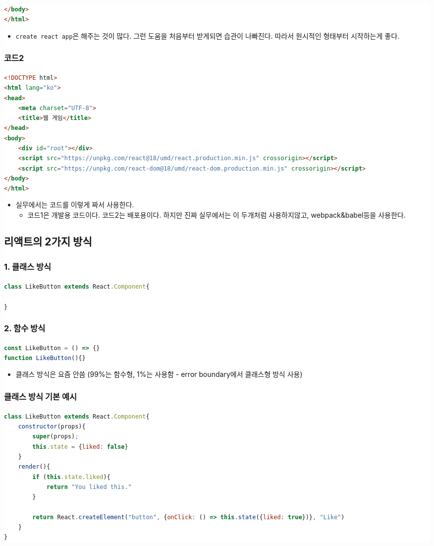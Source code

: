 ```html
</body>
</html>
```

- `create react app`은 해주는 것이 많다. 그런 도움을 처음부터 받게되면 습관이 나빠진다. 따라서 원시적인 형태부터 시작하는게 좋다.

### 코드2

```html
<!DOCTYPE html>
<html lang="ko">
<head>
    <meta charset="UTF-8">
    <title>웹 게임</title>
</head>
<body>
    <div id="root"></div>
    <script src="https://unpkg.com/react@18/umd/react.production.min.js" crossorigin></script>
    <script src="https://unpkg.com/react-dom@18/umd/react-dom.production.min.js" crossorigin></script>
</body>
</html>
```

- 실무에서는 코드를 이렇게 짜서 사용한다.
  - 코드1은 개발용 코드이다. 코드2는 배포용이다. 하지만 진짜 실무에서는 이 두개처럼 사용하지않고, webpack&babel등을 사용한다.

## 리액트의 2가지 방식

### 1. 클래스 방식

```js
class LikeButton extends React.Component{
    
}
```

### 2. 함수 방식

```js
const LikeButton = () => {}
function LikeButton(){}
```

- 클래스 방식은 요즘 안씀 (99%는 함수형, 1%는 사용함 - error boundary에서 클래스형 방식 사용)

### 클래스 방식 기본 예시

```js
class LikeButton extends React.Component{
    constructor(props){
        super(props);
        this.state = {liked: false}
    }
    render(){
        if (this.state.liked){
            return "You liked this."
        }
        
        return React.createElement("button", {onClick: () => this.state({liked: true})}, "Like")
    }
}
```
